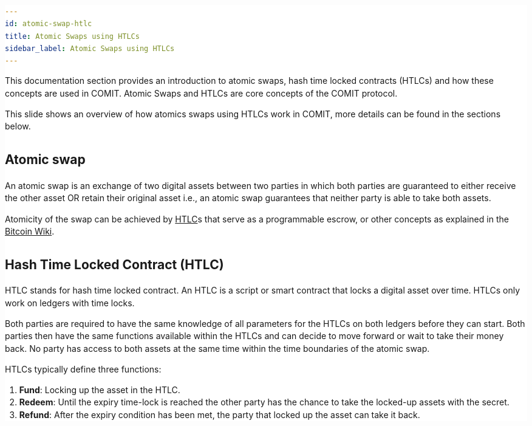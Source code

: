 ```yaml
---
id: atomic-swap-htlc
title: Atomic Swaps using HTLCs
sidebar_label: Atomic Swaps using HTLCs
---
```


This documentation section provides an introduction to atomic swaps, hash time locked contracts (HTLCs) and how these concepts are used in COMIT.
Atomic Swaps and HTLCs are core concepts of the COMIT protocol.

<iframe 
    src="https://docs.google.com/presentation/d/e/2PACX-1vRjJeto_eQaZ8k5Ct00UzceHaSs-uIuvPmTFV6jP9SP6N-EKmct8H4cfN3xa2h-RFs8Gm4Gia41Je7m/embed?start=true&loop=false&delayms=1000" 
    frameborder="0" 
    width="801" 
    height="480" 
    allowfullscreen="true"
    mozallowfullscreen="true" 
    webkitallowfullscreen="true">
</iframe>

This slide shows an overview of how atomics swaps using HTLCs work in COMIT, more details can be found in the sections below.

## Atomic swap

An atomic swap is an exchange of two digital assets between two parties in which both parties are guaranteed to either receive the other asset OR retain their original asset i.e., an atomic swap guarantees that neither party is able to take both assets.

Atomicity of the swap can be achieved by [HTLC](#hash-time-locked-contract-htlc)s that serve as a programmable escrow, or other concepts as explained in the [Bitcoin Wiki](https://en.bitcoin.it/wiki/Atomic_swap).

## Hash Time Locked Contract (HTLC)

HTLC stands for hash time locked contract.
An HTLC is a script or smart contract that locks a digital asset over time.
HTLCs only work on ledgers with time locks.

Both parties are required to have the same knowledge of all parameters for the HTLCs on both ledgers before they can start.
Both parties then have the same functions available within the HTLCs and can decide to move forward or wait to take their money back. 
No party has access to both assets at the same time within the time boundaries of the atomic swap. 

HTLCs typically define three functions:

1. **Fund**: Locking up the asset in the HTLC.
1. **Redeem**: Until the expiry time-lock is reached the other party has the chance to take the locked-up assets with the secret.
1. **Refund**: After the expiry condition has been met, the party that locked up the asset can take it back.
